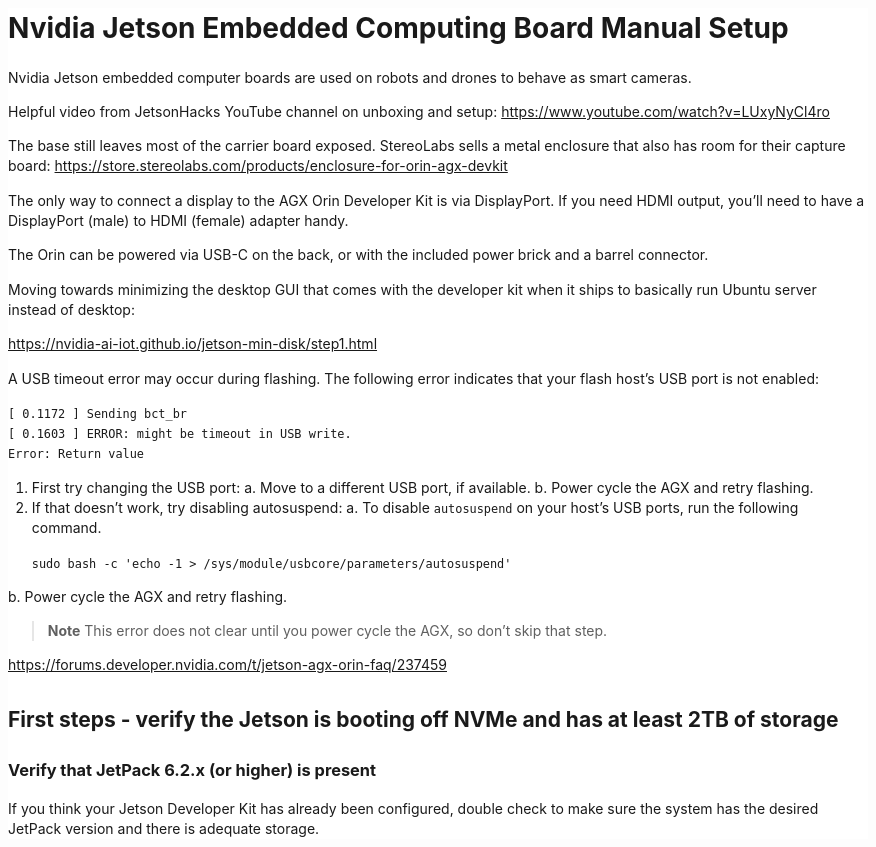 # Nvidia Jetson Embedded Computing Board Manual Setup

Nvidia Jetson embedded computer boards are used on robots and drones to
behave as smart cameras.

Helpful video from JetsonHacks YouTube channel on unboxing and setup:
https://www.youtube.com/watch?v=LUxyNyCl4ro

The base still leaves most of the carrier board exposed. StereoLabs sells a
metal enclosure that also has room for their capture  board:
https://store.stereolabs.com/products/enclosure-for-orin-agx-devkit

The only way to connect a display to the AGX Orin Developer Kit is via
DisplayPort. If you need HDMI output, you’ll need to have a
DisplayPort (male) to HDMI (female) adapter handy.

The Orin can be powered via USB-C on the back, or with the included power
brick and a barrel connector.

Moving towards minimizing the desktop GUI that comes with the developer
kit when it ships to basically run Ubuntu server instead of desktop:

https://nvidia-ai-iot.github.io/jetson-min-disk/step1.html

A USB timeout error may occur during flashing. The following error indicates that your flash host’s USB port is not enabled:

```
[ 0.1172 ] Sending bct_br
[ 0.1603 ] ERROR: might be timeout in USB write.
Error: Return value
```

1. First try changing the USB port:
  a. Move to a different USB port, if available.
  b. Power cycle the AGX and retry flashing.
2. If that doesn’t work, try disabling autosuspend:
  a. To disable `autosuspend` on your host’s USB ports, run the following command.
    ```
    sudo bash -c 'echo -1 > /sys/module/usbcore/parameters/autosuspend'
    ```
  b. Power cycle the AGX and retry flashing.

> **Note**
> This error does not clear until you power cycle the AGX, so don’t skip that step.

https://forums.developer.nvidia.com/t/jetson-agx-orin-faq/237459

## First steps - verify the Jetson is booting off NVMe and has at least 2TB of storage

### Verify that JetPack 6.2.x (or higher) is present

If you think your Jetson Developer Kit has already been configured, double
check to make sure the system has the desired JetPack version and there is
adequate storage.
